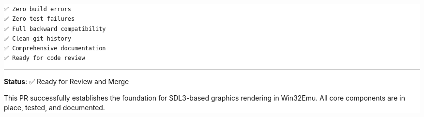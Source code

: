 ```
✅ Zero build errors
✅ Zero test failures  
✅ Full backward compatibility
✅ Clean git history
✅ Comprehensive documentation
✅ Ready for code review
```

---

**Status**: ✅ Ready for Review and Merge

This PR successfully establishes the foundation for SDL3-based graphics rendering in Win32Emu. All core components are in place, tested, and documented.
